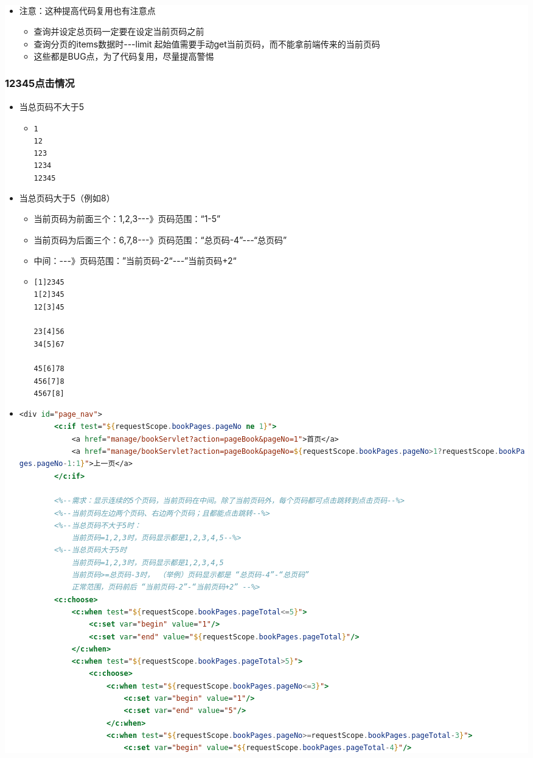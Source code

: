   * 注意：这种提高代码复用也有注意点

    * 查询并设定总页码一定要在设定当前页码之前
    * 查询分页的items数据时---limit 起始值需要手动get当前页码，而不能拿前端传来的当前页码
    * 这些都是BUG点，为了代码复用，尽量提高警惕



### 12345点击情况

* 当总页码不大于5

  * ```
    1
    12
    123
    1234
    12345
    ```

* 当总页码大于5（例如8）

  * 当前页码为前面三个：1,2,3---》页码范围：“1-5”

  * 当前页码为后面三个：6,7,8---》页码范围：“总页码-4”---“总页码”

  * 中间：---》页码范围：”当前页码-2“---”当前页码+2“

  * ```
    [1]2345
    1[2]345
    12[3]45
    
    23[4]56
    34[5]67
    
    45[6]78
    456[7]8
    4567[8]
    ```

* ```jsp
  <div id="page_nav">
          <c:if test="${requestScope.bookPages.pageNo ne 1}">
              <a href="manage/bookServlet?action=pageBook&pageNo=1">首页</a>
              <a href="manage/bookServlet?action=pageBook&pageNo=${requestScope.bookPages.pageNo>1?requestScope.bookPages.pageNo-1:1}">上一页</a>
          </c:if>
  
          <%--需求：显示连续的5个页码，当前页码在中间。除了当前页码外，每个页码都可点击跳转到点击页码--%>
          <%--当前页码左边两个页码、右边两个页码；且都能点击跳转--%>
          <%--当总页码不大于5时：
              当前页码=1,2,3时，页码显示都是1,2,3,4,5--%>
          <%--当总页码大于5时
              当前页码=1,2,3时，页码显示都是1,2,3,4,5
              当前页码>=总页码-3时， （举例）页码显示都是 “总页码-4”-“总页码”
              正常范围，页码前后 “当前页码-2”-“当前页码+2” --%>
          <c:choose>
              <c:when test="${requestScope.bookPages.pageTotal<=5}">
                  <c:set var="begin" value="1"/>
                  <c:set var="end" value="${requestScope.bookPages.pageTotal}"/>
              </c:when>
              <c:when test="${requestScope.bookPages.pageTotal>5}">
                  <c:choose>
                      <c:when test="${requestScope.bookPages.pageNo<=3}">
                          <c:set var="begin" value="1"/>
                          <c:set var="end" value="5"/>
                      </c:when>
                      <c:when test="${requestScope.bookPages.pageNo>=requestScope.bookPages.pageTotal-3}">
                          <c:set var="begin" value="${requestScope.bookPages.pageTotal-4}"/>